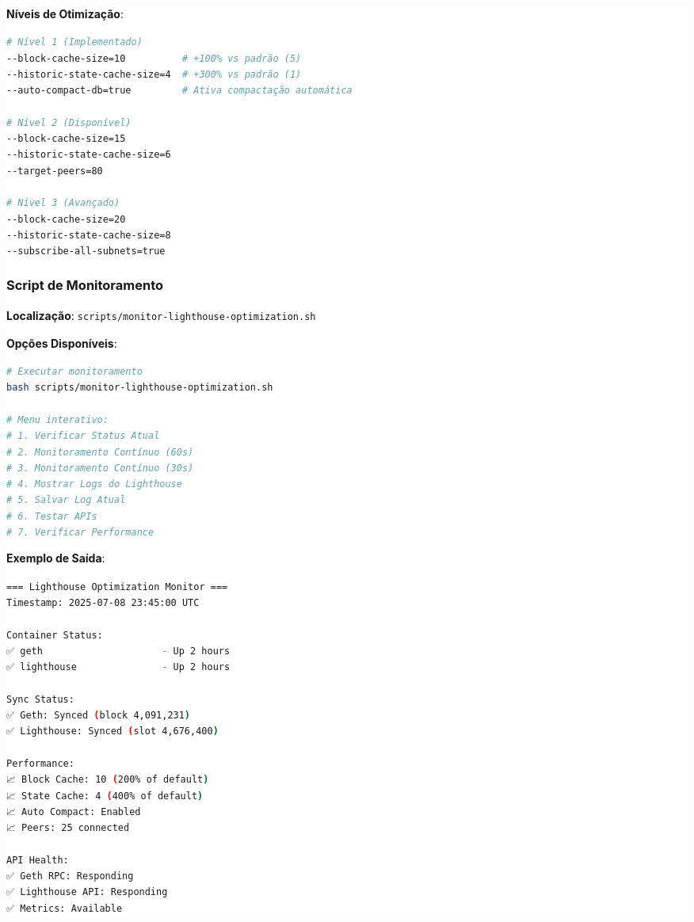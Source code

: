 **Níveis de Otimização**:

```bash
# Nível 1 (Implementado)
--block-cache-size=10          # +100% vs padrão (5)
--historic-state-cache-size=4  # +300% vs padrão (1)
--auto-compact-db=true         # Ativa compactação automática

# Nível 2 (Disponível)
--block-cache-size=15
--historic-state-cache-size=6
--target-peers=80

# Nível 3 (Avançado)
--block-cache-size=20
--historic-state-cache-size=8
--subscribe-all-subnets=true
```

### Script de Monitoramento

**Localização**: `scripts/monitor-lighthouse-optimization.sh`

**Opções Disponíveis**:

```bash
# Executar monitoramento
bash scripts/monitor-lighthouse-optimization.sh

# Menu interativo:
# 1. Verificar Status Atual
# 2. Monitoramento Contínuo (60s)
# 3. Monitoramento Contínuo (30s)
# 4. Mostrar Logs do Lighthouse
# 5. Salvar Log Atual
# 6. Testar APIs
# 7. Verificar Performance
```

**Exemplo de Saída**:

```bash
=== Lighthouse Optimization Monitor ===
Timestamp: 2025-07-08 23:45:00 UTC

Container Status:
✅ geth                     - Up 2 hours
✅ lighthouse               - Up 2 hours

Sync Status:
✅ Geth: Synced (block 4,091,231)
✅ Lighthouse: Synced (slot 4,676,400)

Performance:
📈 Block Cache: 10 (200% of default)
📈 State Cache: 4 (400% of default)
📈 Auto Compact: Enabled
📈 Peers: 25 connected

API Health:
✅ Geth RPC: Responding
✅ Lighthouse API: Responding
✅ Metrics: Available
```

